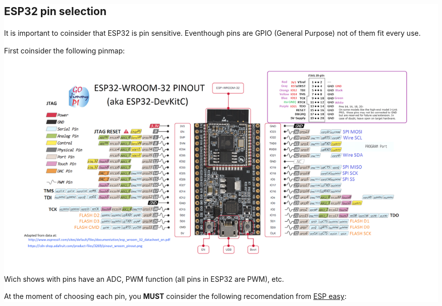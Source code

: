 
## ESP32 pin selection

It is important to coinsider that ESP32 is pin sensitive. Eventhough pins are GPIO (General Purpose) not of them fit every use. 

First coinsider the following pinmap: 

<p align="center">
  <img width="800"  src="https://github.com/FabLabUTFSM/CareRobots/blob/master/Images/ESP32-Pinout.png">
</p>

Wich shows with pins have an ADC, PWM function (all pins in ESP32 are PWM), etc.

At the moment of choosing each pin, you **MUST** coinsider the following recomendation from [ESP easy](https://espeasy.readthedocs.io/en/latest/Reference/GPIO.html#best-pins-to-use-on-esp32): 

<p align="center">